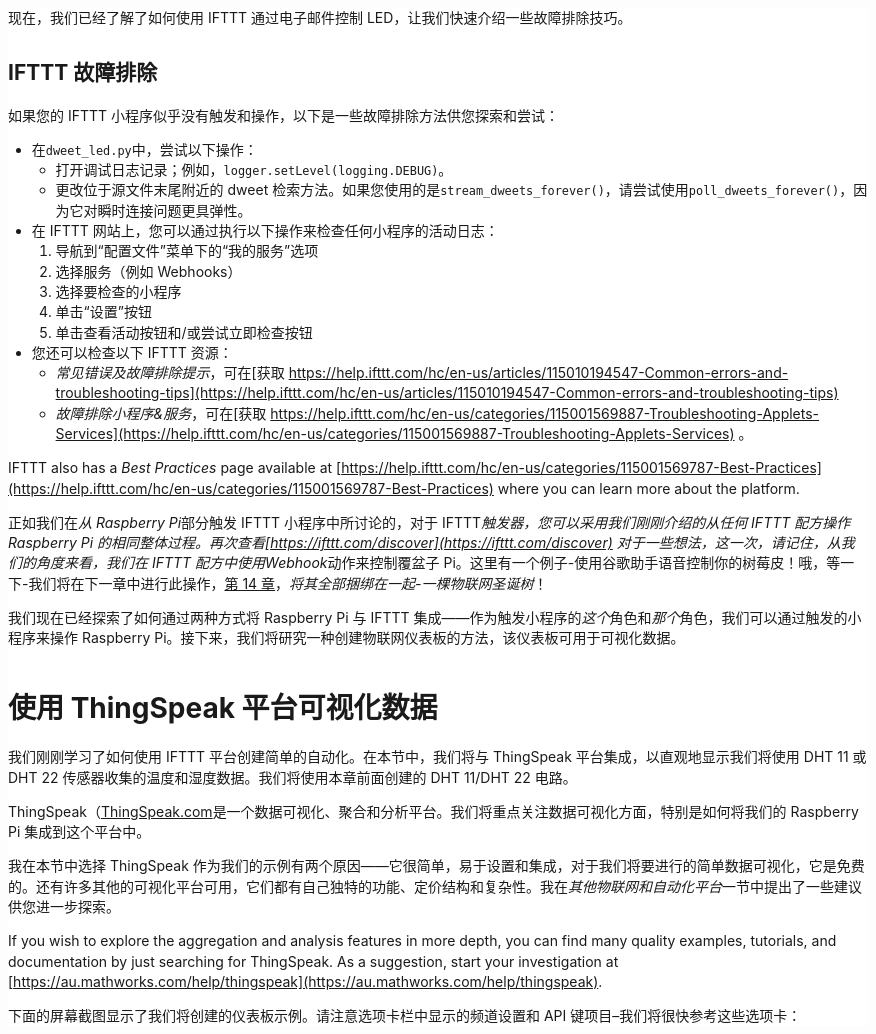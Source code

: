 现在，我们已经了解了如何使用 IFTTT 通过电子邮件控制 LED，让我们快速介绍一些故障排除技巧。

## IFTTT 故障排除

如果您的 IFTTT 小程序似乎没有触发和操作，以下是一些故障排除方法供您探索和尝试：

*   在`dweet_led.py`中，尝试以下操作：
    *   打开调试日志记录；例如，`logger.setLevel(logging.DEBUG)`。
    *   更改位于源文件末尾附近的 dweet 检索方法。如果您使用的是`stream_dweets_forever()`，请尝试使用`poll_dweets_forever()`，因为它对瞬时连接问题更具弹性。
*   在 IFTTT 网站上，您可以通过执行以下操作来检查任何小程序的活动日志：
    1.  导航到“配置文件”菜单下的“我的服务”选项
    2.  选择服务（例如 Webhooks）
    3.  选择要检查的小程序
    4.  单击“设置”按钮
    5.  单击查看活动按钮和/或尝试立即检查按钮
*   您还可以检查以下 IFTTT 资源：
    *   *常见错误及故障排除提示*，可在[获取 https://help.ifttt.com/hc/en-us/articles/115010194547-Common-errors-and-troubleshooting-tips](https://help.ifttt.com/hc/en-us/articles/115010194547-Common-errors-and-troubleshooting-tips)
    *   *故障排除小程序&服务*，可在[获取 https://help.ifttt.com/hc/en-us/categories/115001569887-Troubleshooting-Applets-Services](https://help.ifttt.com/hc/en-us/categories/115001569887-Troubleshooting-Applets-Services) 。

IFTTT also has a *Best Practices* page available at [https://help.ifttt.com/hc/en-us/categories/115001569787-Best-Practices](https://help.ifttt.com/hc/en-us/categories/115001569787-Best-Practices) where you can learn more about the platform.

正如我们在*从 Raspberry Pi*部分触发 IFTTT 小程序中所讨论的，对于 IFTTT*触发器，*您可以采用我们刚刚介绍的从任何 IFTTT 配方操作 Raspberry Pi 的相同整体过程。再次查看[https://ifttt.com/discover](https://ifttt.com/discover) 对于一些想法，这一次，请记住，从我们的角度来看，我们在 IFTTT 配方中使用*Webhook*动作来控制覆盆子 Pi。这里有一个例子-使用谷歌助手语音控制你的树莓皮！哦，等一下-我们将在下一章中进行此操作，[第 14 章](17.html)，*将其全部捆绑在一起-一棵物联网圣诞树*！

我们现在已经探索了如何通过两种方式将 Raspberry Pi 与 IFTTT 集成——作为触发小程序的*这个*角色和*那个*角色，我们可以通过触发的小程序来操作 Raspberry Pi。接下来，我们将研究一种创建物联网仪表板的方法，该仪表板可用于可视化数据。

# 使用 ThingSpeak 平台可视化数据

我们刚刚学习了如何使用 IFTTT 平台创建简单的自动化。在本节中，我们将与 ThingSpeak 平台集成，以直观地显示我们将使用 DHT 11 或 DHT 22 传感器收集的温度和湿度数据。我们将使用本章前面创建的 DHT 11/DHT 22 电路。

ThingSpeak（[ThingSpeak.com](https://thingspeak.com)是一个数据可视化、聚合和分析平台。我们将重点关注数据可视化方面，特别是如何将我们的 Raspberry Pi 集成到这个平台中。

我在本节中选择 ThingSpeak 作为我们的示例有两个原因——它很简单，易于设置和集成，对于我们将要进行的简单数据可视化，它是免费的。还有许多其他的可视化平台可用，它们都有自己独特的功能、定价结构和复杂性。我在*其他物联网和自动化平台*一节中提出了一些建议供您进一步探索。

If you wish to explore the aggregation and analysis features in more depth, you can find many quality examples, tutorials, and documentation by just searching for ThingSpeak. As a suggestion, start your investigation at [https://au.mathworks.com/help/thingspeak](https://au.mathworks.com/help/thingspeak).

下面的屏幕截图显示了我们将创建的仪表板示例。请注意选项卡栏中显示的频道设置和 API 键项目–我们将很快参考这些选项卡：

